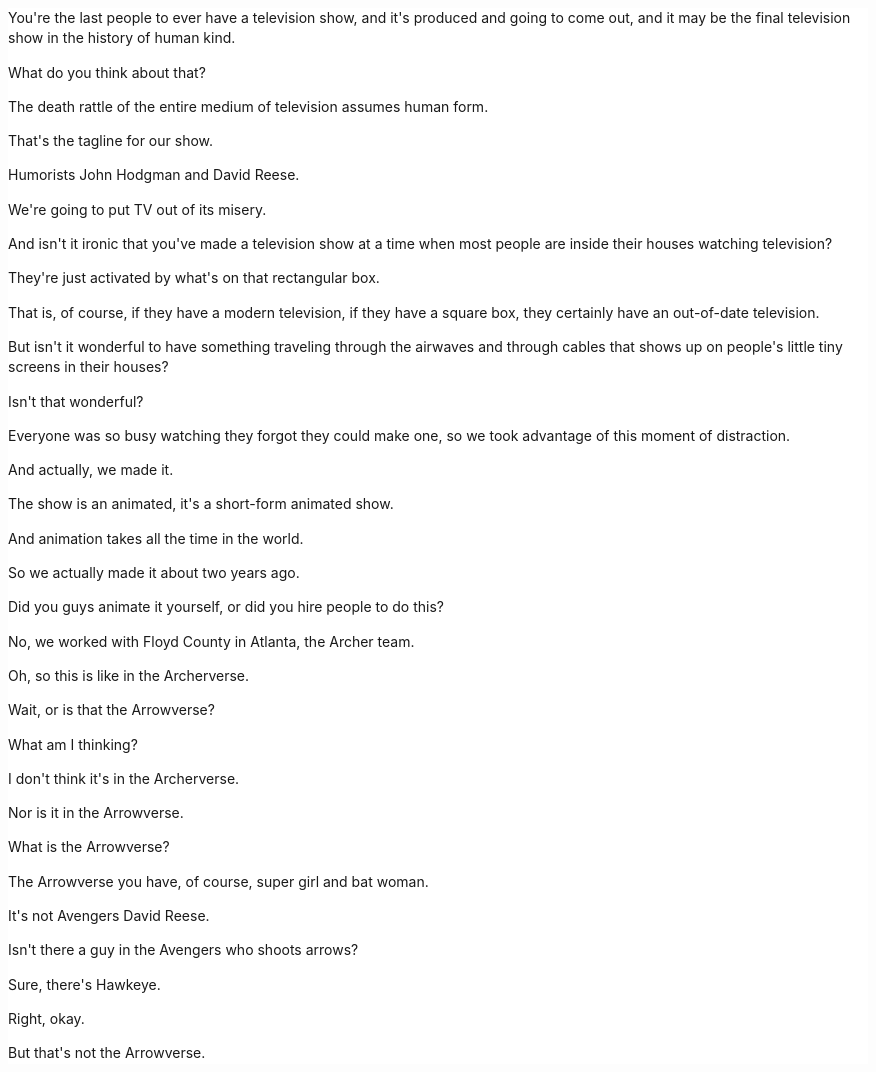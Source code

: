 You're the last people to ever have a television show, and it's produced and going to come out, and it may be the final television show in the history of human kind.

What do you think about that?

The death rattle of the entire medium of television assumes human form.

That's the tagline for our show.

Humorists John Hodgman and David Reese.

We're going to put TV out of its misery.

And isn't it ironic that you've made a television show at a time when most people are inside their houses watching television?

They're just activated by what's on that rectangular box.

That is, of course, if they have a modern television, if they have a square box, they certainly have an out-of-date television.

But isn't it wonderful to have something traveling through the airwaves and through cables that shows up on people's little tiny screens in their houses?

Isn't that wonderful?

Everyone was so busy watching they forgot they could make one, so we took advantage of this moment of distraction.

And actually, we made it.

The show is an animated, it's a short-form animated show.

And animation takes all the time in the world.

So we actually made it about two years ago.

Did you guys animate it yourself, or did you hire people to do this?

No, we worked with Floyd County in Atlanta, the Archer team.

Oh, so this is like in the Archerverse.

Wait, or is that the Arrowverse?

What am I thinking?

I don't think it's in the Archerverse.

Nor is it in the Arrowverse.

What is the Arrowverse?

The Arrowverse you have, of course, super girl and bat woman.

It's not Avengers David Reese.

Isn't there a guy in the Avengers who shoots arrows?

Sure, there's Hawkeye.

Right, okay.

But that's not the Arrowverse.
